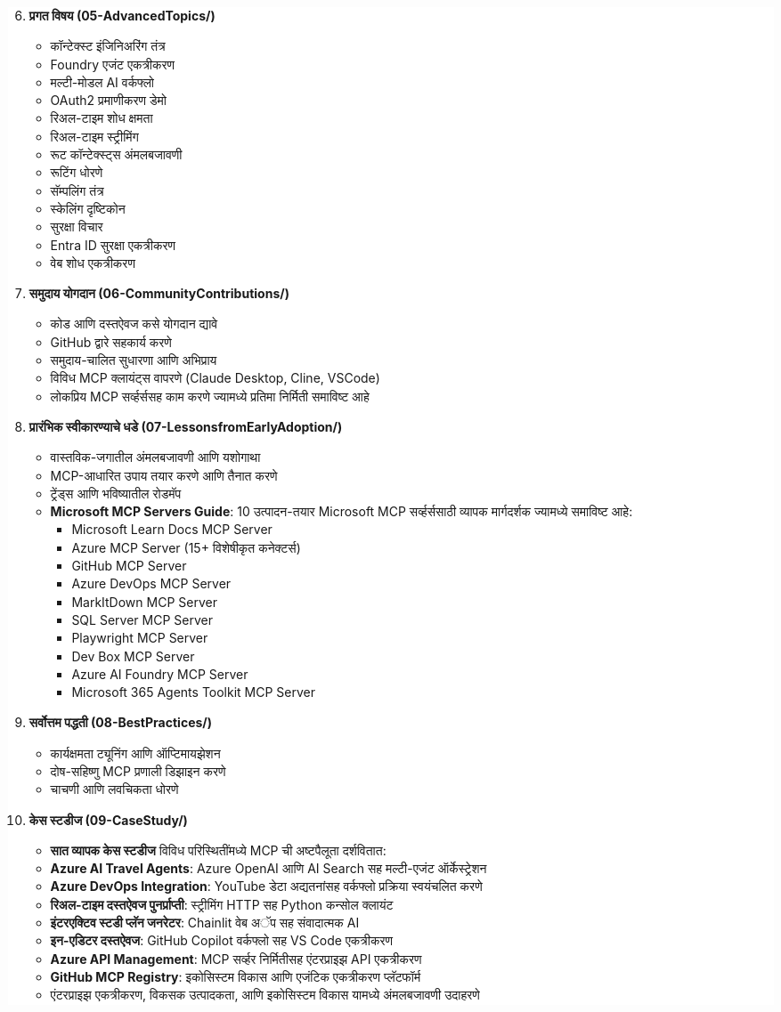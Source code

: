 6. **प्रगत विषय (05-AdvancedTopics/)**
   - कॉन्टेक्स्ट इंजिनिअरिंग तंत्र
   - Foundry एजंट एकत्रीकरण
   - मल्टी-मोडल AI वर्कफ्लो
   - OAuth2 प्रमाणीकरण डेमो
   - रिअल-टाइम शोध क्षमता
   - रिअल-टाइम स्ट्रीमिंग
   - रूट कॉन्टेक्स्ट्स अंमलबजावणी
   - रूटिंग धोरणे
   - सॅम्पलिंग तंत्र
   - स्केलिंग दृष्टिकोन
   - सुरक्षा विचार
   - Entra ID सुरक्षा एकत्रीकरण
   - वेब शोध एकत्रीकरण

7. **समुदाय योगदान (06-CommunityContributions/)**
   - कोड आणि दस्तऐवज कसे योगदान द्यावे
   - GitHub द्वारे सहकार्य करणे
   - समुदाय-चालित सुधारणा आणि अभिप्राय
   - विविध MCP क्लायंट्स वापरणे (Claude Desktop, Cline, VSCode)
   - लोकप्रिय MCP सर्व्हर्ससह काम करणे ज्यामध्ये प्रतिमा निर्मिती समाविष्ट आहे

8. **प्रारंभिक स्वीकारण्याचे धडे (07-LessonsfromEarlyAdoption/)**
   - वास्तविक-जगातील अंमलबजावणी आणि यशोगाथा
   - MCP-आधारित उपाय तयार करणे आणि तैनात करणे
   - ट्रेंड्स आणि भविष्यातील रोडमॅप
   - **Microsoft MCP Servers Guide**: 10 उत्पादन-तयार Microsoft MCP सर्व्हर्ससाठी व्यापक मार्गदर्शक ज्यामध्ये समाविष्ट आहे:
     - Microsoft Learn Docs MCP Server
     - Azure MCP Server (15+ विशेषीकृत कनेक्टर्स)
     - GitHub MCP Server
     - Azure DevOps MCP Server
     - MarkItDown MCP Server
     - SQL Server MCP Server
     - Playwright MCP Server
     - Dev Box MCP Server
     - Azure AI Foundry MCP Server
     - Microsoft 365 Agents Toolkit MCP Server

9. **सर्वोत्तम पद्धती (08-BestPractices/)**
   - कार्यक्षमता ट्यूनिंग आणि ऑप्टिमायझेशन
   - दोष-सहिष्णु MCP प्रणाली डिझाइन करणे
   - चाचणी आणि लवचिकता धोरणे

10. **केस स्टडीज (09-CaseStudy/)**
    - **सात व्यापक केस स्टडीज** विविध परिस्थितींमध्ये MCP ची अष्टपैलूता दर्शवितात:
    - **Azure AI Travel Agents**: Azure OpenAI आणि AI Search सह मल्टी-एजंट ऑर्केस्ट्रेशन
    - **Azure DevOps Integration**: YouTube डेटा अद्यतनांसह वर्कफ्लो प्रक्रिया स्वयंचलित करणे
    - **रिअल-टाइम दस्तऐवज पुनर्प्राप्ती**: स्ट्रीमिंग HTTP सह Python कन्सोल क्लायंट
    - **इंटरएक्टिव स्टडी प्लॅन जनरेटर**: Chainlit वेब अॅप सह संवादात्मक AI
    - **इन-एडिटर दस्तऐवज**: GitHub Copilot वर्कफ्लो सह VS Code एकत्रीकरण
    - **Azure API Management**: MCP सर्व्हर निर्मितीसह एंटरप्राइझ API एकत्रीकरण
    - **GitHub MCP Registry**: इकोसिस्टम विकास आणि एजंटिक एकत्रीकरण प्लॅटफॉर्म
    - एंटरप्राइझ एकत्रीकरण, विकसक उत्पादकता, आणि इकोसिस्टम विकास यामध्ये अंमलबजावणी उदाहरणे
